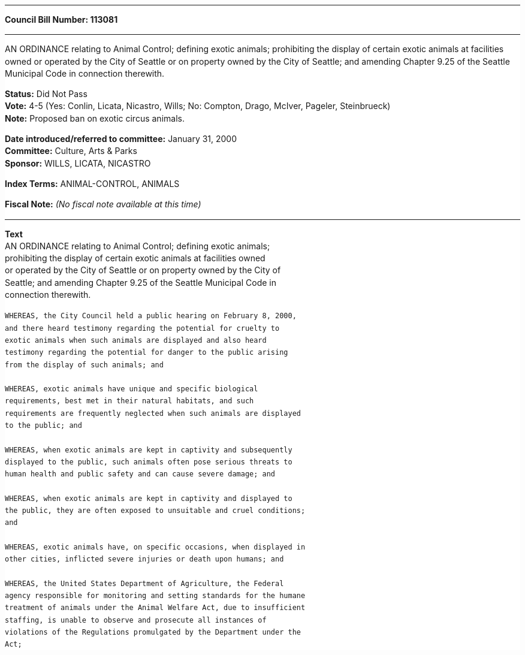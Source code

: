 * * * * *  
  
**Council Bill Number: [](#h0)[](#h2)113081**  
  
* * * * *  
  
AN ORDINANCE relating to Animal Control; defining exotic animals; prohibiting the display of certain exotic animals at facilities owned or operated by the City of Seattle or on property owned by the City of Seattle; and amending Chapter 9.25 of the Seattle Municipal Code in connection therewith.  
  
**Status:** Did Not Pass   
**Vote:** 4-5 (Yes: Conlin, Licata, Nicastro, Wills; No: Compton, Drago, McIver, Pageler, Steinbrueck)   
**Note:** Proposed ban on exotic circus animals.  
  
  
**Date introduced/referred to committee:** January 31, 2000   
**Committee:** Culture, Arts & Parks   
**Sponsor:** WILLS, LICATA, NICASTRO   
  
**Index Terms:** ANIMAL-CONTROL, ANIMALS  
  
**Fiscal Note:** *(No fiscal note available at this time)*  
  
* * * * *  
  
**Text**  
    AN ORDINANCE  relating to Animal Control; defining exotic animals;  
    prohibiting the display of certain exotic animals at facilities owned  
    or operated by the City of Seattle or on property owned by the City of  
    Seattle; and amending Chapter 9.25 of the Seattle Municipal Code in  
    connection therewith.  
  
    WHEREAS, the City Council held a public hearing on February 8, 2000,  
    and there heard testimony regarding the potential for cruelty to  
    exotic animals when such animals are displayed and also heard  
    testimony regarding the potential for danger to the public arising  
    from the display of such animals; and  
  
    WHEREAS, exotic animals have unique and specific biological  
    requirements, best met in their natural habitats, and such  
    requirements are frequently neglected when such animals are displayed  
    to the public; and  
  
    WHEREAS, when exotic animals are kept in captivity and subsequently  
    displayed to the public, such animals often pose serious threats to  
    human health and public safety and can cause severe damage; and  
  
    WHEREAS, when exotic animals are kept in captivity and displayed to  
    the public, they are often exposed to unsuitable and cruel conditions;  
    and  
  
    WHEREAS, exotic animals have, on specific occasions, when displayed in  
    other cities, inflicted severe injuries or death upon humans; and  
  
    WHEREAS, the United States Department of Agriculture, the Federal  
    agency responsible for monitoring and setting standards for the humane  
    treatment of animals under the Animal Welfare Act, due to insufficient  
    staffing, is unable to observe and prosecute all instances of  
    violations of the Regulations promulgated by the Department under the  
    Act;  
  